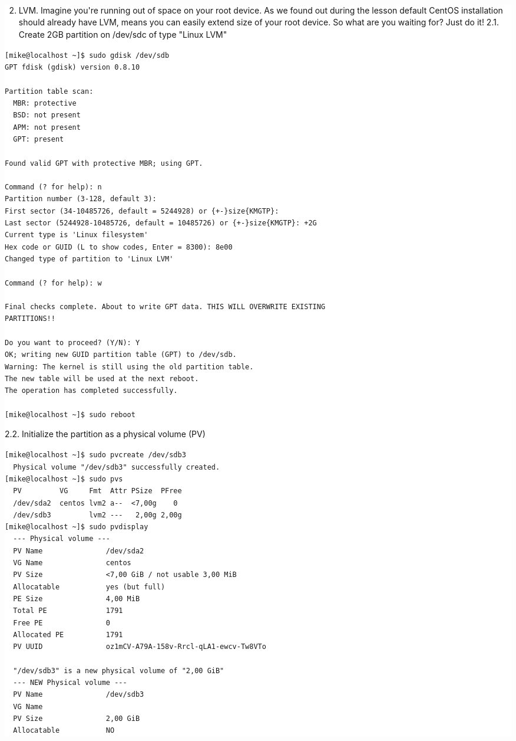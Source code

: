```
```
2. LVM. Imagine you're running out of space on your root device. As we found out during the lesson default CentOS installation should already have LVM, means you can easily extend size of your root device. So what are you waiting for? Just do it!
2.1. Create 2GB partition on /dev/sdc of type "Linux LVM"
```
[mike@localhost ~]$ sudo gdisk /dev/sdb
GPT fdisk (gdisk) version 0.8.10

Partition table scan:
  MBR: protective
  BSD: not present
  APM: not present
  GPT: present

Found valid GPT with protective MBR; using GPT.

Command (? for help): n
Partition number (3-128, default 3): 
First sector (34-10485726, default = 5244928) or {+-}size{KMGTP}: 
Last sector (5244928-10485726, default = 10485726) or {+-}size{KMGTP}: +2G
Current type is 'Linux filesystem'
Hex code or GUID (L to show codes, Enter = 8300): 8e00
Changed type of partition to 'Linux LVM'

Command (? for help): w

Final checks complete. About to write GPT data. THIS WILL OVERWRITE EXISTING
PARTITIONS!!

Do you want to proceed? (Y/N): Y
OK; writing new GUID partition table (GPT) to /dev/sdb.
Warning: The kernel is still using the old partition table.
The new table will be used at the next reboot.
The operation has completed successfully.

[mike@localhost ~]$ sudo reboot
```
2.2. Initialize the partition as a physical volume (PV)
```
[mike@localhost ~]$ sudo pvcreate /dev/sdb3
  Physical volume "/dev/sdb3" successfully created.
[mike@localhost ~]$ sudo pvs
  PV         VG     Fmt  Attr PSize  PFree
  /dev/sda2  centos lvm2 a--  <7,00g    0 
  /dev/sdb3         lvm2 ---   2,00g 2,00g
[mike@localhost ~]$ sudo pvdisplay
  --- Physical volume ---
  PV Name               /dev/sda2
  VG Name               centos
  PV Size               <7,00 GiB / not usable 3,00 MiB
  Allocatable           yes (but full)
  PE Size               4,00 MiB
  Total PE              1791
  Free PE               0
  Allocated PE          1791
  PV UUID               oz1mCV-A79A-158v-Rrcl-qLA1-ewcv-Tw8VTo
   
  "/dev/sdb3" is a new physical volume of "2,00 GiB"
  --- NEW Physical volume ---
  PV Name               /dev/sdb3
  VG Name               
  PV Size               2,00 GiB
  Allocatable           NO
```